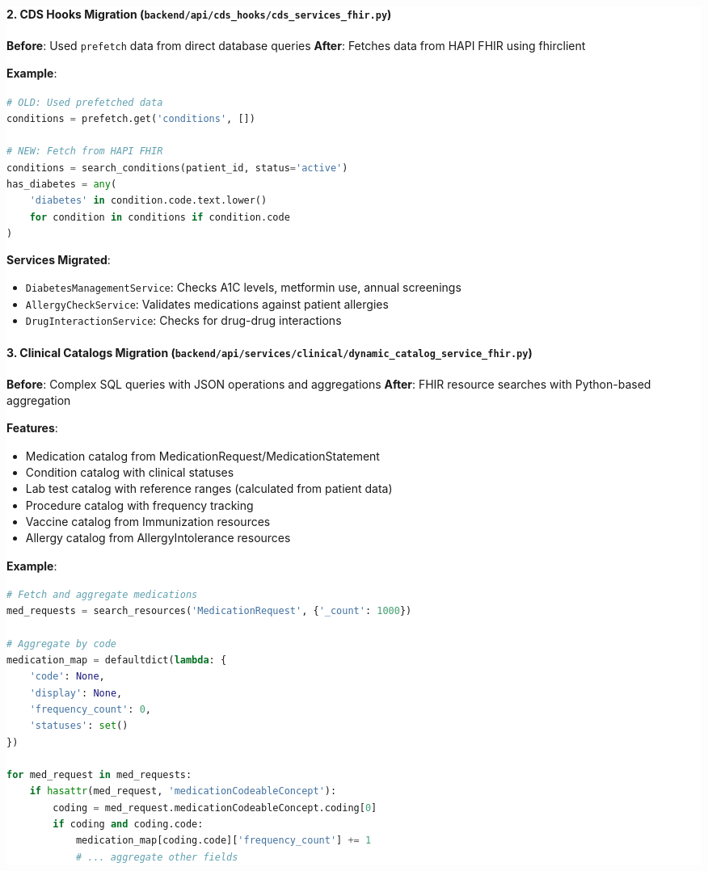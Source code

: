 #### 2. CDS Hooks Migration (`backend/api/cds_hooks/cds_services_fhir.py`)

**Before**: Used `prefetch` data from direct database queries
**After**: Fetches data from HAPI FHIR using fhirclient

**Example**:
```python
# OLD: Used prefetched data
conditions = prefetch.get('conditions', [])

# NEW: Fetch from HAPI FHIR
conditions = search_conditions(patient_id, status='active')
has_diabetes = any(
    'diabetes' in condition.code.text.lower()
    for condition in conditions if condition.code
)
```

**Services Migrated**:
- `DiabetesManagementService`: Checks A1C levels, metformin use, annual screenings
- `AllergyCheckService`: Validates medications against patient allergies
- `DrugInteractionService`: Checks for drug-drug interactions

#### 3. Clinical Catalogs Migration (`backend/api/services/clinical/dynamic_catalog_service_fhir.py`)

**Before**: Complex SQL queries with JSON operations and aggregations
**After**: FHIR resource searches with Python-based aggregation

**Features**:
- Medication catalog from MedicationRequest/MedicationStatement
- Condition catalog with clinical statuses
- Lab test catalog with reference ranges (calculated from patient data)
- Procedure catalog with frequency tracking
- Vaccine catalog from Immunization resources
- Allergy catalog from AllergyIntolerance resources

**Example**:
```python
# Fetch and aggregate medications
med_requests = search_resources('MedicationRequest', {'_count': 1000})

# Aggregate by code
medication_map = defaultdict(lambda: {
    'code': None,
    'display': None,
    'frequency_count': 0,
    'statuses': set()
})

for med_request in med_requests:
    if hasattr(med_request, 'medicationCodeableConcept'):
        coding = med_request.medicationCodeableConcept.coding[0]
        if coding and coding.code:
            medication_map[coding.code]['frequency_count'] += 1
            # ... aggregate other fields
```
